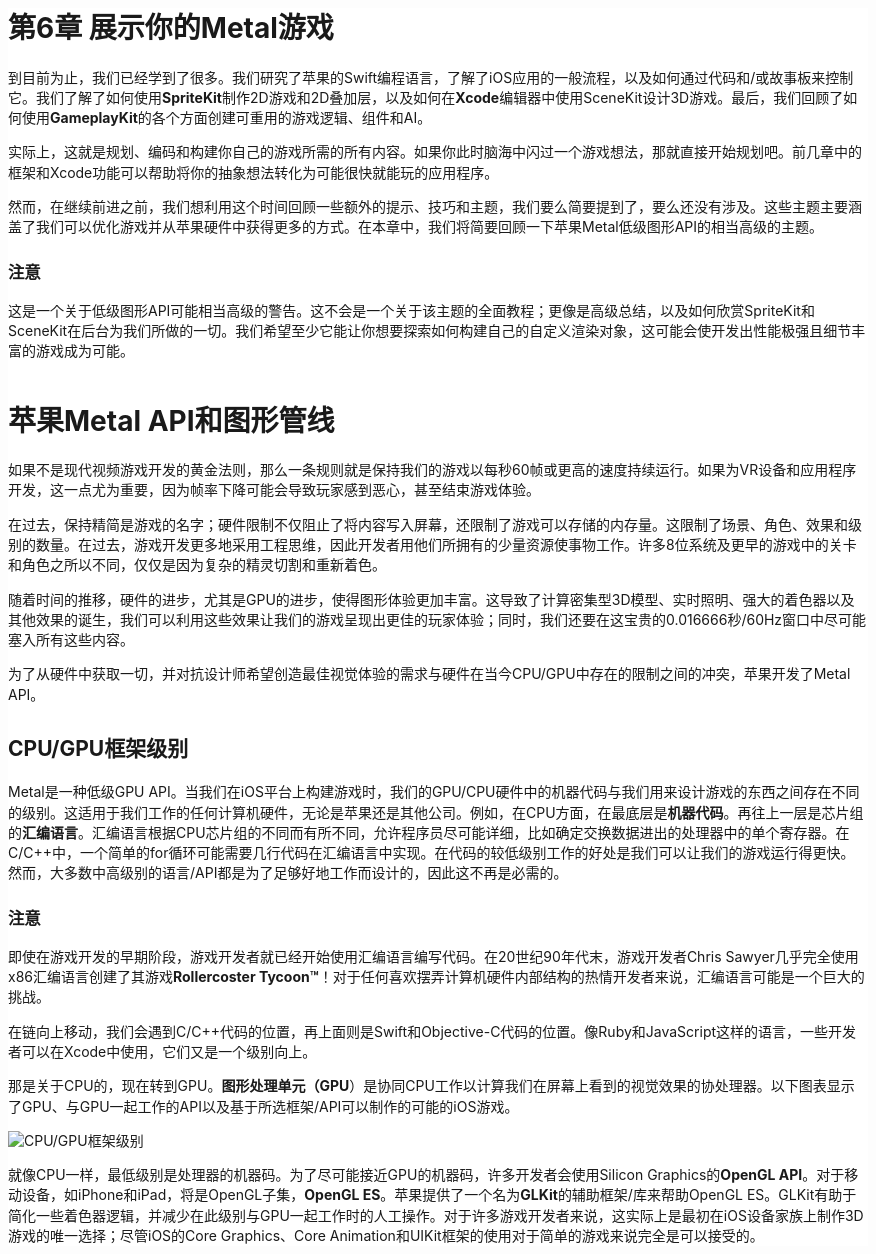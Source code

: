 # 第6章 展示你的Metal游戏

到目前为止，我们已经学到了很多。我们研究了苹果的Swift编程语言，了解了iOS应用的一般流程，以及如何通过代码和/或故事板来控制它。我们了解了如何使用**SpriteKit**制作2D游戏和2D叠加层，以及如何在**Xcode**编辑器中使用SceneKit设计3D游戏。最后，我们回顾了如何使用**GameplayKit**的各个方面创建可重用的游戏逻辑、组件和AI。

实际上，这就是规划、编码和构建你自己的游戏所需的所有内容。如果你此时脑海中闪过一个游戏想法，那就直接开始规划吧。前几章中的框架和Xcode功能可以帮助将你的抽象想法转化为可能很快就能玩的应用程序。

然而，在继续前进之前，我们想利用这个时间回顾一些额外的提示、技巧和主题，我们要么简要提到了，要么还没有涉及。这些主题主要涵盖了我们可以优化游戏并从苹果硬件中获得更多的方式。在本章中，我们将简要回顾一下苹果Metal低级图形API的相当高级的主题。

### 注意

这是一个关于低级图形API可能相当高级的警告。这不会是一个关于该主题的全面教程；更像是高级总结，以及如何欣赏SpriteKit和SceneKit在后台为我们所做的一切。我们希望至少它能让你想要探索如何构建自己的自定义渲染对象，这可能会使开发出性能极强且细节丰富的游戏成为可能。

# 苹果Metal API和图形管线

如果不是现代视频游戏开发的黄金法则，那么一条规则就是保持我们的游戏以每秒60帧或更高的速度持续运行。如果为VR设备和应用程序开发，这一点尤为重要，因为帧率下降可能会导致玩家感到恶心，甚至结束游戏体验。

在过去，保持精简是游戏的名字；硬件限制不仅阻止了将内容写入屏幕，还限制了游戏可以存储的内存量。这限制了场景、角色、效果和级别的数量。在过去，游戏开发更多地采用工程思维，因此开发者用他们所拥有的少量资源使事物工作。许多8位系统及更早的游戏中的关卡和角色之所以不同，仅仅是因为复杂的精灵切割和重新着色。

随着时间的推移，硬件的进步，尤其是GPU的进步，使得图形体验更加丰富。这导致了计算密集型3D模型、实时照明、强大的着色器以及其他效果的诞生，我们可以利用这些效果让我们的游戏呈现出更佳的玩家体验；同时，我们还要在这宝贵的0.016666秒/60Hz窗口中尽可能塞入所有这些内容。

为了从硬件中获取一切，并对抗设计师希望创造最佳视觉体验的需求与硬件在当今CPU/GPU中存在的限制之间的冲突，苹果开发了Metal API。

## CPU/GPU框架级别

Metal是一种低级GPU API。当我们在iOS平台上构建游戏时，我们的GPU/CPU硬件中的机器代码与我们用来设计游戏的东西之间存在不同的级别。这适用于我们工作的任何计算机硬件，无论是苹果还是其他公司。例如，在CPU方面，在最底层是**机器代码**。再往上一层是芯片组的**汇编语言**。汇编语言根据CPU芯片组的不同而有所不同，允许程序员尽可能详细，比如确定交换数据进出的处理器中的单个寄存器。在C/C++中，一个简单的for循环可能需要几行代码在汇编语言中实现。在代码的较低级别工作的好处是我们可以让我们的游戏运行得更快。然而，大多数中高级别的语言/API都是为了足够好地工作而设计的，因此这不再是必需的。

### 注意

即使在游戏开发的早期阶段，游戏开发者就已经开始使用汇编语言编写代码。在20世纪90年代末，游戏开发者Chris Sawyer几乎完全使用x86汇编语言创建了其游戏**Rollercoster Tycoon™**！对于任何喜欢摆弄计算机硬件内部结构的热情开发者来说，汇编语言可能是一个巨大的挑战。

在链向上移动，我们会遇到C/C++代码的位置，再上面则是Swift和Objective-C代码的位置。像Ruby和JavaScript这样的语言，一些开发者可以在Xcode中使用，它们又是一个级别向上。

那是关于CPU的，现在转到GPU。**图形处理单元（GPU**）是协同CPU工作以计算我们在屏幕上看到的视觉效果的协处理器。以下图表显示了GPU、与GPU一起工作的API以及基于所选框架/API可以制作的可能的iOS游戏。

![CPU/GPU框架级别](img/00074.jpeg)

就像CPU一样，最低级别是处理器的机器码。为了尽可能接近GPU的机器码，许多开发者会使用Silicon Graphics的**OpenGL API**。对于移动设备，如iPhone和iPad，将是OpenGL子集，**OpenGL ES**。苹果提供了一个名为**GLKit**的辅助框架/库来帮助OpenGL ES。GLKit有助于简化一些着色器逻辑，并减少在此级别与GPU一起工作时的人工操作。对于许多游戏开发者来说，这实际上是最初在iOS设备家族上制作3D游戏的唯一选择；尽管iOS的Core Graphics、Core Animation和UIKit框架的使用对于简单的游戏来说完全是可以接受的。

